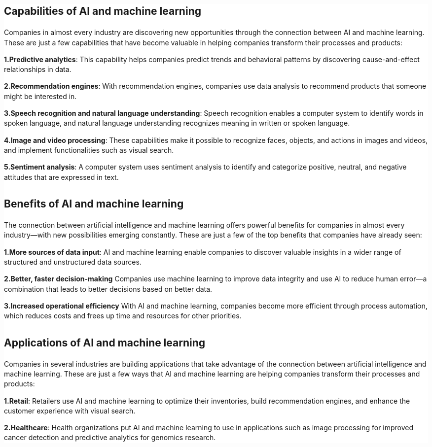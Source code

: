 ## Capabilities of AI and machine learning

Companies in almost every industry are discovering new opportunities through the connection between AI and machine learning. These are just a few capabilities that have become valuable in helping companies transform their processes and products:

**1.Predictive analytics**:
This capability helps companies predict trends and behavioral patterns by discovering cause-and-effect relationships in data.

**2.Recommendation engines**:
With recommendation engines, companies use data analysis to recommend products that someone might be interested in.

**3.Speech recognition and natural language understanding**:
Speech recognition enables a computer system to identify words in spoken language, and natural language understanding recognizes meaning in written or spoken language.

**4.Image and video processing**:
These capabilities make it possible to recognize faces, objects, and actions in images and videos, and implement functionalities such as visual search.

**5.Sentiment analysis**:
A computer system uses sentiment analysis to identify and categorize positive, neutral, and negative attitudes that are expressed in text.

## Benefits of AI and machine learning

The connection between artificial intelligence and machine learning offers powerful benefits for companies in almost every industry—with new possibilities emerging constantly. These are just a few of the top benefits that companies have already seen:

**1.More sources of data input**:
AI and machine learning enable companies to discover valuable insights in a wider range of structured and unstructured data sources.

**2.Better, faster decision-making**
Companies use machine learning to improve data integrity and use AI to reduce human error—a combination that leads to better decisions based on better data.

**3.Increased operational efficiency**
With AI and machine learning, companies become more efficient through process automation, which reduces costs and frees up time and resources for other priorities.

## Applications of AI and machine learning
Companies in several industries are building applications that take advantage of the connection between artificial intelligence and machine learning. These are just a few ways that AI and machine learning are helping companies transform their processes and products:

**1.Retail**:
Retailers use AI and machine learning to optimize their inventories, build recommendation engines, and enhance the customer experience with visual search.

**2.Healthcare**:
Health organizations put AI and machine learning to use in applications such as image processing for improved cancer detection and predictive analytics for genomics research.
